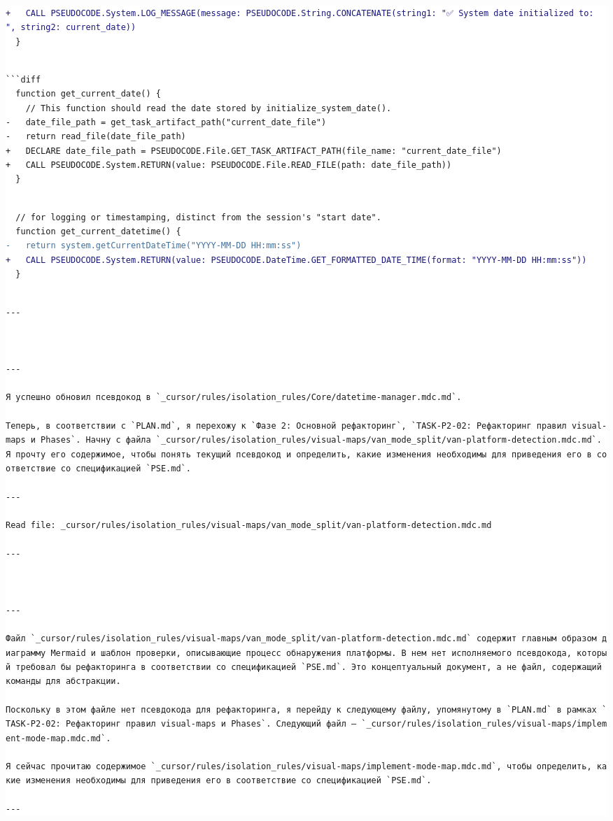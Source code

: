 ```diff
+   CALL PSEUDOCODE.System.LOG_MESSAGE(message: PSEUDOCODE.String.CONCATENATE(string1: "✅ System date initialized to: ", string2: current_date))
  }
  ```
```

```diff
  function get_current_date() {
    // This function should read the date stored by initialize_system_date().
-   date_file_path = get_task_artifact_path("current_date_file")
-   return read_file(date_file_path)
+   DECLARE date_file_path = PSEUDOCODE.File.GET_TASK_ARTIFACT_PATH(file_name: "current_date_file")
+   CALL PSEUDOCODE.System.RETURN(value: PSEUDOCODE.File.READ_FILE(path: date_file_path))
  }
  
```

```diff
  // for logging or timestamping, distinct from the session's "start date".
  function get_current_datetime() {
-   return system.getCurrentDateTime("YYYY-MM-DD HH:mm:ss")
+   CALL PSEUDOCODE.System.RETURN(value: PSEUDOCODE.DateTime.GET_FORMATTED_DATE_TIME(format: "YYYY-MM-DD HH:mm:ss"))
  }
  ```
```

---



---

Я успешно обновил псевдокод в `_cursor/rules/isolation_rules/Core/datetime-manager.mdc.md`.

Теперь, в соответствии с `PLAN.md`, я перехожу к `Фазе 2: Основной рефакторинг`, `TASK-P2-02: Рефакторинг правил visual-maps и Phases`. Начну с файла `_cursor/rules/isolation_rules/visual-maps/van_mode_split/van-platform-detection.mdc.md`. Я прочту его содержимое, чтобы понять текущий псевдокод и определить, какие изменения необходимы для приведения его в соответствие со спецификацией `PSE.md`.

---

Read file: _cursor/rules/isolation_rules/visual-maps/van_mode_split/van-platform-detection.mdc.md

---



---

Файл `_cursor/rules/isolation_rules/visual-maps/van_mode_split/van-platform-detection.mdc.md` содержит главным образом диаграмму Mermaid и шаблон проверки, описывающие процесс обнаружения платформы. В нем нет исполняемого псевдокода, который требовал бы рефакторинга в соответствии со спецификацией `PSE.md`. Это концептуальный документ, а не файл, содержащий команды для абстракции.

Поскольку в этом файле нет псевдокода для рефакторинга, я перейду к следующему файлу, упомянутому в `PLAN.md` в рамках `TASK-P2-02: Рефакторинг правил visual-maps и Phases`. Следующий файл — `_cursor/rules/isolation_rules/visual-maps/implement-mode-map.mdc.md`.

Я сейчас прочитаю содержимое `_cursor/rules/isolation_rules/visual-maps/implement-mode-map.mdc.md`, чтобы определить, какие изменения необходимы для приведения его в соответствие со спецификацией `PSE.md`.

---

```